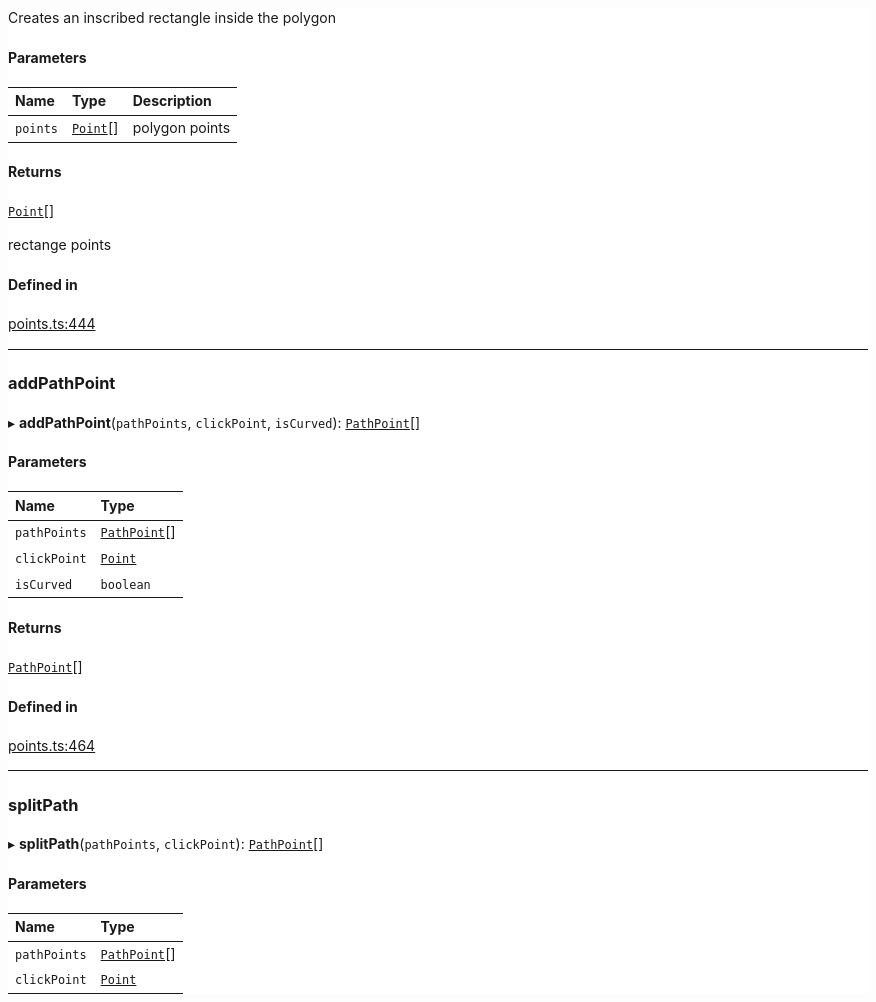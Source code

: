 Creates an inscribed rectangle inside the polygon

#### Parameters

| Name | Type | Description |
| :------ | :------ | :------ |
| `points` | [`Point`](../classes/points.Point.md)[] | polygon points |

#### Returns

[`Point`](../classes/points.Point.md)[]

rectange points

#### Defined in

[points.ts:444](https://github.com/RodionNikolaev/simple-geometry/blob/42813f0/src/points.ts#L444)

___

### addPathPoint

▸ **addPathPoint**(`pathPoints`, `clickPoint`, `isCurved`): [`PathPoint`](../classes/points.PathPoint.md)[]

#### Parameters

| Name | Type |
| :------ | :------ |
| `pathPoints` | [`PathPoint`](../classes/points.PathPoint.md)[] |
| `clickPoint` | [`Point`](../classes/points.Point.md) |
| `isCurved` | `boolean` |

#### Returns

[`PathPoint`](../classes/points.PathPoint.md)[]

#### Defined in

[points.ts:464](https://github.com/RodionNikolaev/simple-geometry/blob/42813f0/src/points.ts#L464)

___

### splitPath

▸ **splitPath**(`pathPoints`, `clickPoint`): [`PathPoint`](../classes/points.PathPoint.md)[]

#### Parameters

| Name | Type |
| :------ | :------ |
| `pathPoints` | [`PathPoint`](../classes/points.PathPoint.md)[] |
| `clickPoint` | [`Point`](../classes/points.Point.md) |
